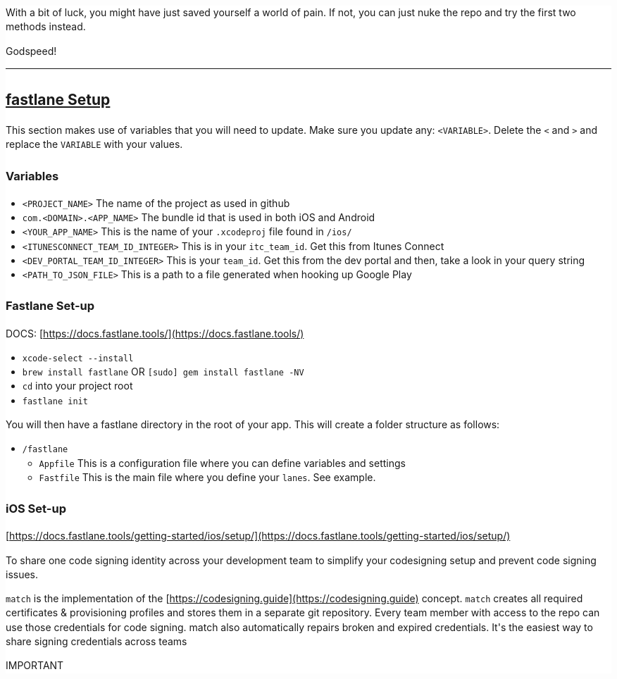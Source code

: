 With a bit of luck, you might have just saved yourself a world of pain. If not, you can just nuke the repo and try the first two methods instead.

Godspeed!

---

## <a href="fastlane-setup" id="fastlane-setup">fastlane Setup</a>

This section makes use of variables that you will need to update. Make sure you update any: `<VARIABLE>`. Delete the `<` and `>` and replace the `VARIABLE` with your values.

### Variables

- `<PROJECT_NAME>` The name of the project as used in github
- `com.<DOMAIN>.<APP_NAME>` The bundle id that is used in both iOS and Android
- `<YOUR_APP_NAME>` This is the name of your `.xcodeproj` file found in `/ios/`
- `<ITUNESCONNECT_TEAM_ID_INTEGER>` This is in your `itc_team_id`. Get this from Itunes Connect
- `<DEV_PORTAL_TEAM_ID_INTEGER>` This is your `team_id`. Get this from the dev portal and then, take a look in your query string
- `<PATH_TO_JSON_FILE>` This is a path to a file generated when hooking up Google Play

### Fastlane Set-up

DOCS: [https://docs.fastlane.tools/](https://docs.fastlane.tools/)

- `xcode-select --install`
- `brew install fastlane` OR `[sudo] gem install fastlane -NV`
- `cd` into your project root
- `fastlane init`

You will then have a fastlane directory in the root of your app. This will create a folder structure as follows:

- `/fastlane`
  - `Appfile` This is a configuration file where you can define variables and settings
  - `Fastfile` This is the main file where you define your `lanes`. See example.

### iOS Set-up

[https://docs.fastlane.tools/getting-started/ios/setup/](https://docs.fastlane.tools/getting-started/ios/setup/)

To share one code signing identity across your development team to simplify your codesigning setup and prevent code signing issues.

`match` is the implementation of the [https://codesigning.guide](https://codesigning.guide) concept. `match` creates all required certificates & provisioning profiles and stores them in a separate git repository. Every team member with access to the repo can use those credentials for code signing. match also automatically repairs broken and expired credentials. It's the easiest way to share signing credentials across teams

IMPORTANT
